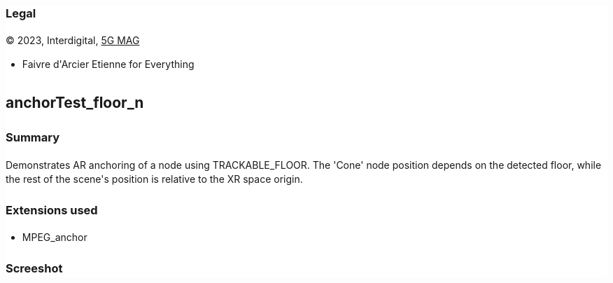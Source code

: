 ### Legal

&#169; 2023, Interdigital, <a alt="license" href="https://www.5g-mag.com/license">5G MAG</a>

  - Faivre d'Arcier Etienne for Everything


## anchorTest_floor_n

### Summary
Demonstrates AR anchoring of a node using TRACKABLE_FLOOR. The 'Cone' node position depends on the detected floor, while the rest of the scene's position is relative to the XR space origin.


### Extensions used

- MPEG_anchor

### Screeshot